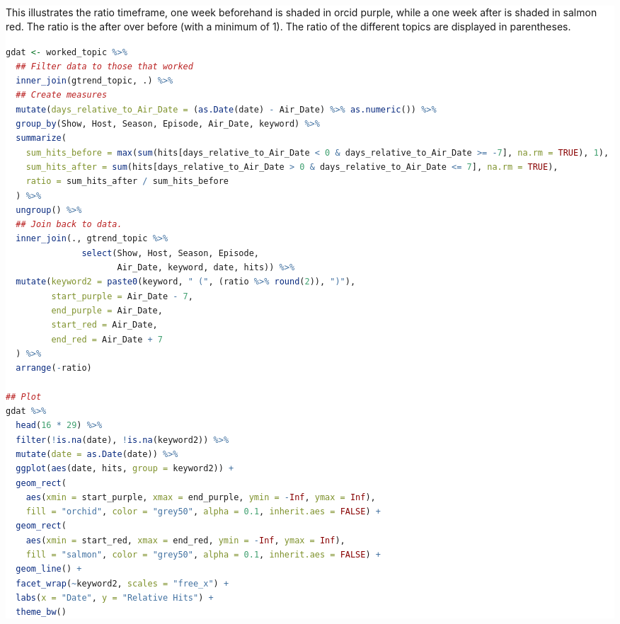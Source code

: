 This illustrates the ratio timeframe, one week beforehand is shaded in
orcid purple, while a one week after is shaded in salmon red. The ratio
is the after over before (with a minimum of 1). The ratio of the
different topics are displayed in parentheses.

``` r
gdat <- worked_topic %>%
  ## Filter data to those that worked
  inner_join(gtrend_topic, .) %>%
  ## Create measures
  mutate(days_relative_to_Air_Date = (as.Date(date) - Air_Date) %>% as.numeric()) %>%
  group_by(Show, Host, Season, Episode, Air_Date, keyword) %>%
  summarize(
    sum_hits_before = max(sum(hits[days_relative_to_Air_Date < 0 & days_relative_to_Air_Date >= -7], na.rm = TRUE), 1),
    sum_hits_after = sum(hits[days_relative_to_Air_Date > 0 & days_relative_to_Air_Date <= 7], na.rm = TRUE),
    ratio = sum_hits_after / sum_hits_before
  ) %>%
  ungroup() %>%
  ## Join back to data.
  inner_join(., gtrend_topic %>%
               select(Show, Host, Season, Episode,
                      Air_Date, keyword, date, hits)) %>%
  mutate(keyword2 = paste0(keyword, " (", (ratio %>% round(2)), ")"),
         start_purple = Air_Date - 7,
         end_purple = Air_Date,
         start_red = Air_Date,
         end_red = Air_Date + 7
  ) %>%
  arrange(-ratio)

## Plot
gdat %>%
  head(16 * 29) %>%
  filter(!is.na(date), !is.na(keyword2)) %>%
  mutate(date = as.Date(date)) %>%
  ggplot(aes(date, hits, group = keyword2)) +
  geom_rect(
    aes(xmin = start_purple, xmax = end_purple, ymin = -Inf, ymax = Inf),
    fill = "orchid", color = "grey50", alpha = 0.1, inherit.aes = FALSE) +
  geom_rect(
    aes(xmin = start_red, xmax = end_red, ymin = -Inf, ymax = Inf),
    fill = "salmon", color = "grey50", alpha = 0.1, inherit.aes = FALSE) +
  geom_line() +
  facet_wrap(~keyword2, scales = "free_x") +
  labs(x = "Date", y = "Relative Hits") +
  theme_bw()
```

